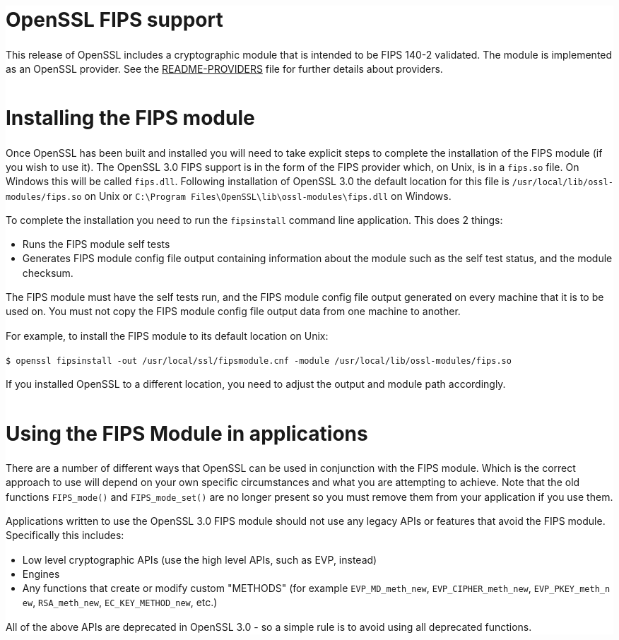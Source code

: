 OpenSSL FIPS support
====================

This release of OpenSSL includes a cryptographic module that is intended to be
FIPS 140-2 validated. The module is implemented as an OpenSSL provider. See
the [README-PROVIDERS](README-PROVIDERS.md) file for further details about
providers.

Installing the FIPS module
==========================

Once OpenSSL has been built and installed you will need to take explicit steps
to complete the installation of the FIPS module (if you wish to use it). The
OpenSSL 3.0 FIPS support is in the form of the FIPS provider which, on Unix, is
in a `fips.so` file. On Windows this will be called `fips.dll`. Following
installation of OpenSSL 3.0 the default location for this file is
`/usr/local/lib/ossl-modules/fips.so` on Unix or
`C:\Program Files\OpenSSL\lib\ossl-modules\fips.dll` on Windows.

To complete the installation you need to run the `fipsinstall` command line
application. This does 2 things:

- Runs the FIPS module self tests
- Generates FIPS module config file output containing information about the
module such as the self test status, and the module checksum.

The FIPS module must have the self tests run, and the FIPS module config file
output generated on every machine that it is to be used on. You must not copy
the FIPS module config file output data from one machine to another.

For example, to install the FIPS module to its default location on Unix:

    $ openssl fipsinstall -out /usr/local/ssl/fipsmodule.cnf -module /usr/local/lib/ossl-modules/fips.so

If you installed OpenSSL to a different location, you need to adjust the output
and module path accordingly.


Using the FIPS Module in applications
=====================================

There are a number of different ways that OpenSSL can be used in conjunction
with the FIPS module. Which is the correct approach to use will depend on your
own specific circumstances and what you are attempting to achieve. Note that the
old functions `FIPS_mode()` and `FIPS_mode_set()` are no longer present so you
must remove them from your application if you use them.

Applications written to use the OpenSSL 3.0 FIPS module should not use any
legacy APIs or features that avoid the FIPS module. Specifically this includes:

- Low level cryptographic APIs (use the high level APIs, such as EVP, instead)
- Engines
- Any functions that create or modify custom "METHODS" (for example
`EVP_MD_meth_new`, `EVP_CIPHER_meth_new`, `EVP_PKEY_meth_new`, `RSA_meth_new`,
`EC_KEY_METHOD_new`, etc.)

All of the above APIs are deprecated in OpenSSL 3.0 - so a simple rule is to
avoid using all deprecated functions.
